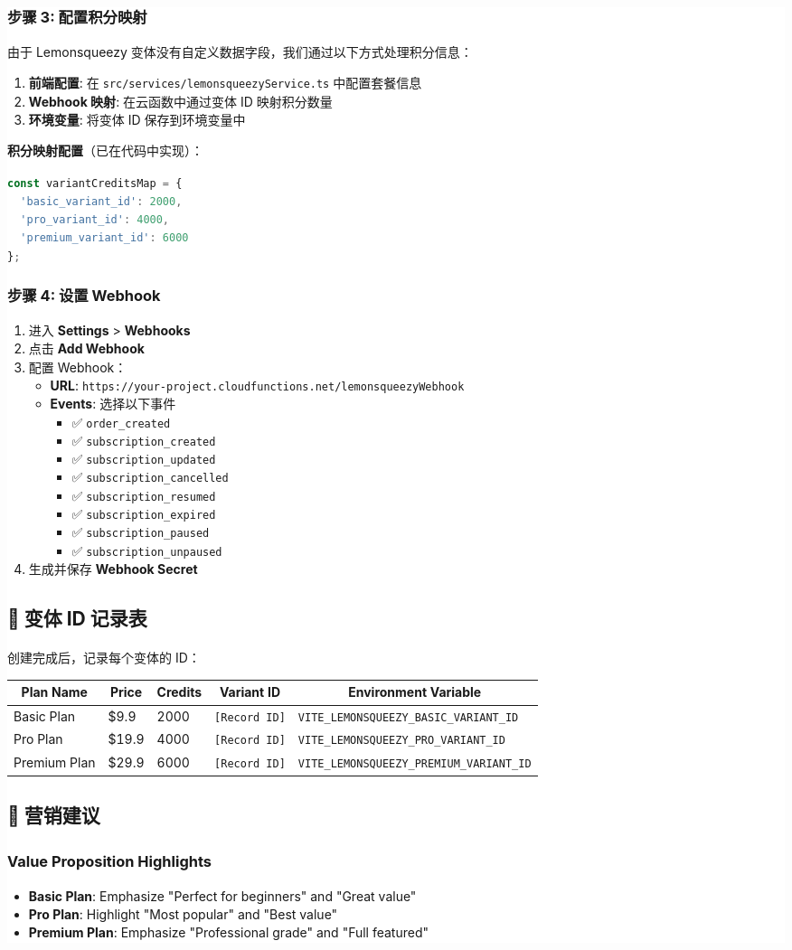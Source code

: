 ### 步骤 3: 配置积分映射

由于 Lemonsqueezy 变体没有自定义数据字段，我们通过以下方式处理积分信息：

1. **前端配置**: 在 `src/services/lemonsqueezyService.ts` 中配置套餐信息
2. **Webhook 映射**: 在云函数中通过变体 ID 映射积分数量
3. **环境变量**: 将变体 ID 保存到环境变量中

**积分映射配置**（已在代码中实现）：
```typescript
const variantCreditsMap = {
  'basic_variant_id': 2000,
  'pro_variant_id': 4000, 
  'premium_variant_id': 6000
};
```

### 步骤 4: 设置 Webhook

1. 进入 **Settings** > **Webhooks**
2. 点击 **Add Webhook**
3. 配置 Webhook：
   - **URL**: `https://your-project.cloudfunctions.net/lemonsqueezyWebhook`
   - **Events**: 选择以下事件
     - ✅ `order_created`
     - ✅ `subscription_created`
     - ✅ `subscription_updated`
     - ✅ `subscription_cancelled`
     - ✅ `subscription_resumed`
     - ✅ `subscription_expired`
     - ✅ `subscription_paused`
     - ✅ `subscription_unpaused`
4. 生成并保存 **Webhook Secret**

## 📝 变体 ID 记录表

创建完成后，记录每个变体的 ID：

| Plan Name | Price | Credits | Variant ID | Environment Variable |
|-----------|-------|---------|------------|---------------------|
| Basic Plan | $9.9 | 2000 | `[Record ID]` | `VITE_LEMONSQUEEZY_BASIC_VARIANT_ID` |
| Pro Plan | $19.9 | 4000 | `[Record ID]` | `VITE_LEMONSQUEEZY_PRO_VARIANT_ID` |
| Premium Plan | $29.9 | 6000 | `[Record ID]` | `VITE_LEMONSQUEEZY_PREMIUM_VARIANT_ID` |

## 🎨 营销建议

### Value Proposition Highlights
- **Basic Plan**: Emphasize "Perfect for beginners" and "Great value"
- **Pro Plan**: Highlight "Most popular" and "Best value"
- **Premium Plan**: Emphasize "Professional grade" and "Full featured"
